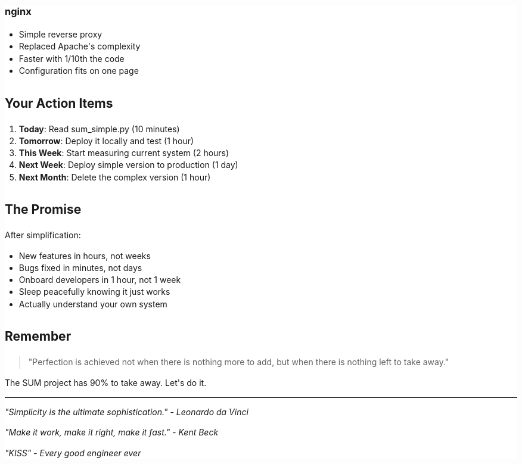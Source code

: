 ### nginx
- Simple reverse proxy
- Replaced Apache's complexity
- Faster with 1/10th the code
- Configuration fits on one page

## Your Action Items

1. **Today**: Read sum_simple.py (10 minutes)
2. **Tomorrow**: Deploy it locally and test (1 hour)
3. **This Week**: Start measuring current system (2 hours)
4. **Next Week**: Deploy simple version to production (1 day)
5. **Next Month**: Delete the complex version (1 hour)

## The Promise

After simplification:
- New features in hours, not weeks
- Bugs fixed in minutes, not days
- Onboard developers in 1 hour, not 1 week
- Sleep peacefully knowing it just works
- Actually understand your own system

## Remember

> "Perfection is achieved not when there is nothing more to add, but when there is nothing left to take away."

The SUM project has 90% to take away. Let's do it.

---

*"Simplicity is the ultimate sophistication." - Leonardo da Vinci*

*"Make it work, make it right, make it fast." - Kent Beck*

*"KISS" - Every good engineer ever*